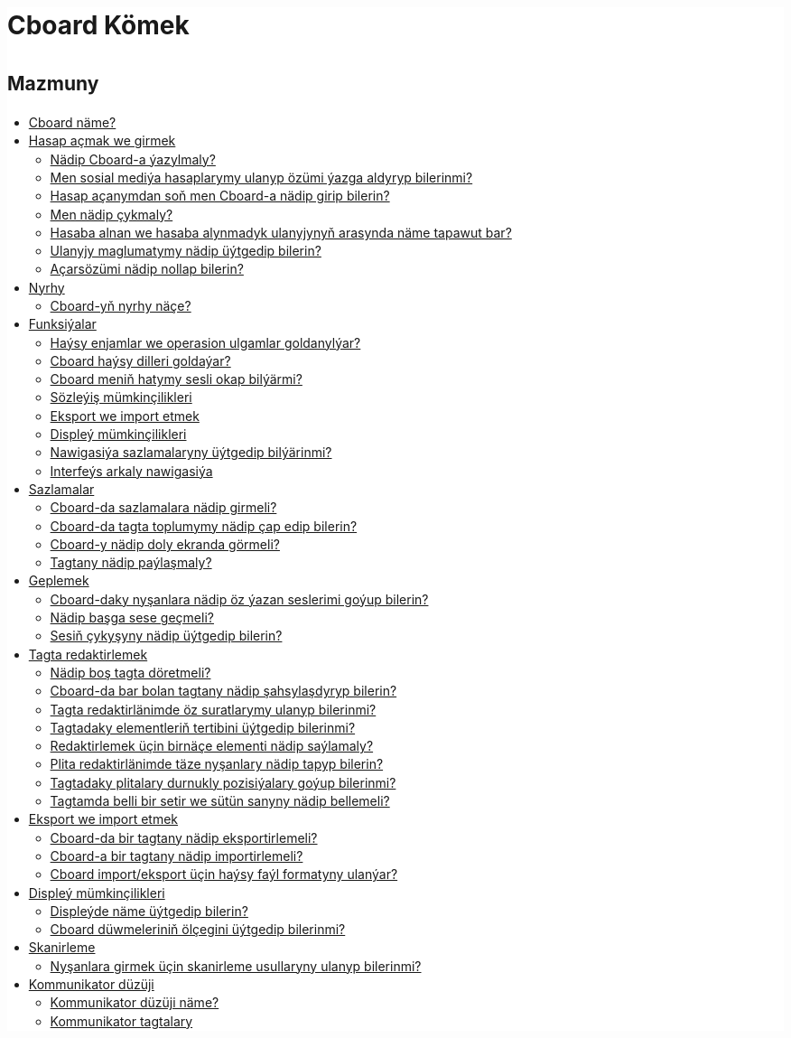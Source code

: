 # Cboard Kömek

## Mazmuny

* [Cboard näme?](#WhatisCboard)
* [Hasap açmak we girmek](#Registrationandlogin) 
    * [Nädip Cboard-a ýazylmaly?](#HowdoIregisterforCboard)
    * [Men sosial mediýa hasaplarymy ulanyp özümi ýazga aldyryp bilerinmi?](#CanIregistermyselfusingmysocialmediaaccounts)
    * [Hasap açanymdan soň men Cboard-a nädip girip bilerin?](#HowdoIlogintoCboardonceIamaregistereduser)
    * [Men nädip çykmaly?](#HowdoIlogout)
    * [Hasaba alnan we hasaba alynmadyk ulanyjynyň arasynda näme tapawut bar?](#Whatisthedifferencebetweenaregisteredandanon-registereduser)
    * [Ulanyjy maglumatymy nädip üýtgedip bilerin?](#HowdoIupdatemyuserinformation)
    * [Açarsözümi nädip nollap bilerin?](#HowdoIresetmypassword)
* [Nyrhy](#Price) 
    * [Cboard-yň nyrhy näçe?](#HowmuchdoesCboardcost)
* [Funksiýalar](#Features) 
    * [Haýsy enjamlar we operasion ulgamlar goldanylýar?](#WhatdevicesandOSaresupported)
    * [Cboard haýsy dilleri goldaýar?](#WhichlanguagesaresupportedbyCboard)
    * [Cboard meniň hatymy sesli okap bilýärmi?](#CanCboardreadmymessageoutaloud)
    * [Sözleýiş mümkinçilikleri](#Speechcapabilities)
    * [Eksport we import etmek](#Exportandimport)
    * [Displeý mümkinçilikleri](#Displaycapabilities)
    * [Nawigasiýa sazlamalaryny üýtgedip bilýärinmi?](#CanIchangeanynavigationsettings)
    * [Interfeýs arkaly nawigasiýa](#Navigationthroughtheinterface)
* [Sazlamalar](#Settings) 
    * [Cboard-da sazlamalara nädip girmeli?](#HowdoIaccesssettingsinCboard)
    * [Cboard-da tagta toplumymy nädip çap edip bilerin?](#HowdoIprintmyboardsetinCboard)
    * [Cboard-y nädip doly ekranda görmeli?](#HowdoIseeCboardinfullscreen)
    * [Tagtany nädip paýlaşmaly?](#HowdoIshareaboard)
* [Geplemek](#Talking) 
    * [Cboard-daky nyşanlara nädip öz ýazan seslerimi goýup bilerin?](#HowdoIaddapersonallyrecordedvoicetosymbolsonCboard)
    * [Nädip başga sese geçmeli?](#HowdoIswitchtoadifferentvoice)
    * [Sesiň çykyşyny nädip üýtgedip bilerin?](#HowdoIchangehowavoicesounds)
* [Tagta redaktirlemek](#BoardEditing) 
    * [Nädip boş tagta döretmeli?](#HowdoIcreateanemptyboard)
    * [Cboard-da bar bolan tagtany nädip şahsylaşdyryp bilerin?](#HowdoIpersonalizeanexistingboardinCboard)
    * [Tagta redaktirlänimde öz suratlarymy ulanyp bilerinmi?](#CanIusemyownpictureswheneditingaboard)
    * [Tagtadaky elementleriň tertibini üýtgedip bilerinmi?](#CanIchangetheorderingoftheelementsinaboard)
    * [Redaktirlemek üçin birnäçe elementi nädip saýlamaly?](#HowdoIselectmultipleelementstoedit)
    * [Plita redaktirlänimde täze nyşanlary nädip tapyp bilerin?](#FindSymbols)
    * [Tagtadaky plitalary durnukly pozisiýalary goýup bilerinmi?](#FixedBoards)
    * [Tagtamda belli bir setir we sütün sanyny nädip bellemeli?](#FixedRows)
* [Eksport we import etmek](#Exportandimport) 
    * [Cboard-da bir tagtany nädip eksportirlemeli?](#HowdoIexportmyboardinCboard)
    * [Cboard-a bir tagtany nädip importirlemeli?](#HowdoIimportaboardintoCboard)
    * [Cboard import/eksport üçin haýsy faýl formatyny ulanýar?](#WhatfileformatdoesCboarduseforimportexport)
* [Displeý mümkinçilikleri](#Displaycapabilities) 
    * [Displeýde näme üýtgedip bilerin?](#WhatcanIchangeonthedisplay)
    * [Cboard düwmeleriniň ölçegini üýtgedip bilerinmi?](#CanIresizebuttonsonCboard)
* [Skanirleme](#Scanning) 
    * [Nyşanlara girmek üçin skanirleme usullaryny ulanyp bilerinmi?](#CanIusescanningtechniquestoaccesssymbols)
* [Kommunikator düzüji](#CommunicatorBuilder) 
    * [Kommunikator düzüji näme?](#Whatiscommbuilder)
    * [Kommunikator tagtalary](#CommunicatorBoards)